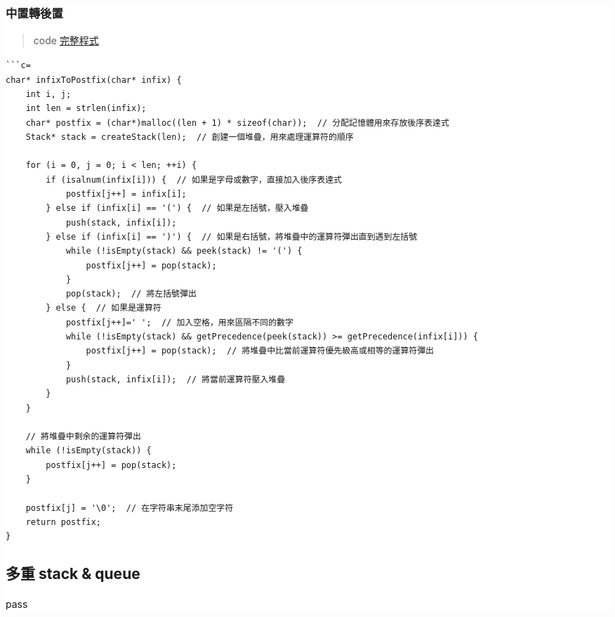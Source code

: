 
### 中置轉後置

>  code
[完整程式](https://github.com/baiyanchen8/data_structure/blob/main/chap3/infixtoPostfix.c)
```c=
```c= 
char* infixToPostfix(char* infix) {
    int i, j;
    int len = strlen(infix);
    char* postfix = (char*)malloc((len + 1) * sizeof(char));  // 分配記憶體用來存放後序表達式
    Stack* stack = createStack(len);  // 創建一個堆疊，用來處理運算符的順序

    for (i = 0, j = 0; i < len; ++i) {
        if (isalnum(infix[i])) {  // 如果是字母或數字，直接加入後序表達式
            postfix[j++] = infix[i];
        } else if (infix[i] == '(') {  // 如果是左括號，壓入堆疊
            push(stack, infix[i]);
        } else if (infix[i] == ')') {  // 如果是右括號，將堆疊中的運算符彈出直到遇到左括號
            while (!isEmpty(stack) && peek(stack) != '(') {
                postfix[j++] = pop(stack);
            }
            pop(stack);  // 將左括號彈出
        } else {  // 如果是運算符
        	postfix[j++]=' ';  // 加入空格，用來區隔不同的數字
            while (!isEmpty(stack) && getPrecedence(peek(stack)) >= getPrecedence(infix[i])) {
                postfix[j++] = pop(stack);  // 將堆疊中比當前運算符優先級高或相等的運算符彈出
            }
            push(stack, infix[i]);  // 將當前運算符壓入堆疊
        }
    }

    // 將堆疊中剩余的運算符彈出
    while (!isEmpty(stack)) {
        postfix[j++] = pop(stack);
    }

    postfix[j] = '\0';  // 在字符串末尾添加空字符
    return postfix;
}

```

## 多重 stack & queue
pass
<!-- 大概不重要 -->